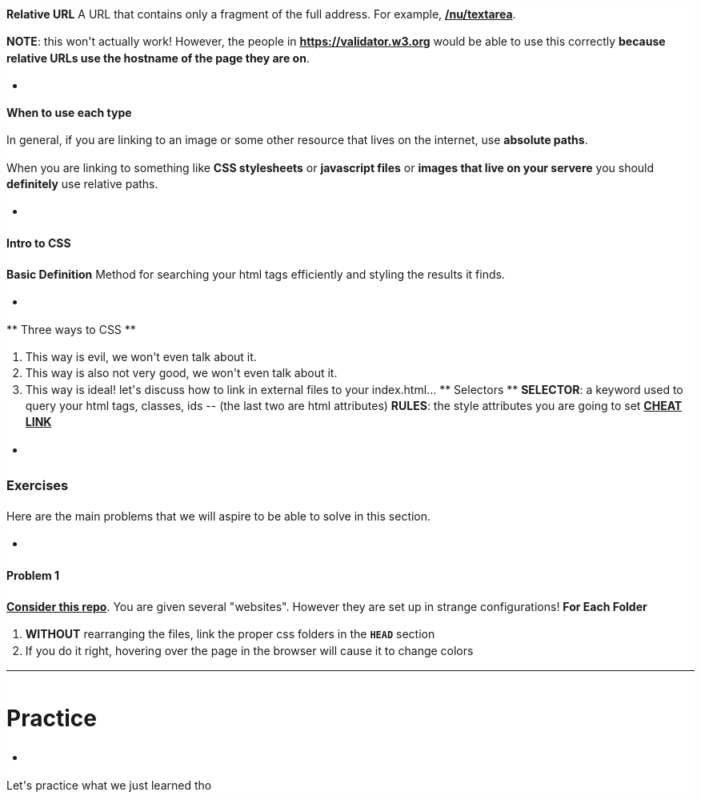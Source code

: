 **Relative URL**
A URL that contains only a fragment of the full address. For example, **[/nu/textarea](/nu/textarea)**. 

**NOTE**: this won't actually work! However, the people in **https://validator.w3.org** would be able to use this correctly **because relative URLs use the hostname of the page they are on**.

-

**When to use each type**

In general, if you are linking to an image or some other resource that lives on the internet, use **absolute paths**.

When you are linking to something like **CSS stylesheets** or **javascript files** or **images that live on your servere** you should **definitely** use relative paths.

-

#### Intro to CSS
**Basic Definition**
Method for searching your html tags efficiently and styling the results it finds.

-

** Three ways to CSS **
1. This way is evil, we won't even talk about it.
2. This way is also not very good, we won't even talk about it.
3. This way is ideal! let's discuss how to link in external files to your index.html...
** Selectors **
**SELECTOR**: a keyword used to query your html tags, classes, ids -- (the last two are html attributes)
**RULES**: the style attributes you are going to set
**[CHEAT LINK](http://fewdmaterials.github.io/Lecture2FEWD71/selectors_and_specificity.html)**

-

### Exercises
Here are the main problems that we will aspire to be able to solve in this section.

-

#### Problem 1
**[Consider this repo](https://github.com/FEWDMaterials/RelativePathsReview)**.
You are given several "websites". However they are set up in strange configurations! 
**For Each Folder**
1. **WITHOUT** rearranging the files, link the proper css folders in the **`HEAD`** section
2. If you do it right, hovering over the page in the browser will cause it to change colors

---
# Practice

-

Let's practice what we just learned tho
